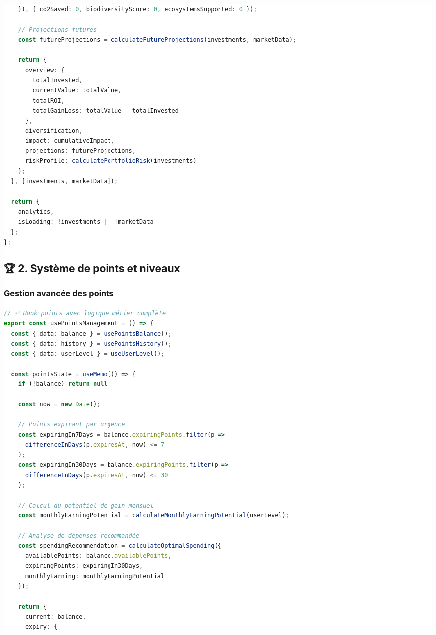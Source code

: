 ```typescript
    }), { co2Saved: 0, biodiversityScore: 0, ecosystemsSupported: 0 });
    
    // Projections futures
    const futureProjections = calculateFutureProjections(investments, marketData);
    
    return {
      overview: {
        totalInvested,
        currentValue: totalValue,
        totalROI,
        totalGainLoss: totalValue - totalInvested
      },
      diversification,
      impact: cumulativeImpact,
      projections: futureProjections,
      riskProfile: calculatePortfolioRisk(investments)
    };
  }, [investments, marketData]);
  
  return {
    analytics,
    isLoading: !investments || !marketData
  };
};
```

## 🏆 **2. Système de points et niveaux**

### **Gestion avancée des points**

```typescript
// ✅ Hook points avec logique métier complète
export const usePointsManagement = () => {
  const { data: balance } = usePointsBalance();
  const { data: history } = usePointsHistory();
  const { data: userLevel } = useUserLevel();
  
  const pointsState = useMemo(() => {
    if (!balance) return null;
    
    const now = new Date();
    
    // Points expirant par urgence
    const expiringIn7Days = balance.expiringPoints.filter(p => 
      differenceInDays(p.expiresAt, now) <= 7
    );
    const expiringIn30Days = balance.expiringPoints.filter(p => 
      differenceInDays(p.expiresAt, now) <= 30
    );
    
    // Calcul du potentiel de gain mensuel
    const monthlyEarningPotential = calculateMonthlyEarningPotential(userLevel);
    
    // Analyse de dépenses recommandée
    const spendingRecommendation = calculateOptimalSpending({
      availablePoints: balance.availablePoints,
      expiringPoints: expiringIn30Days,
      monthlyEarning: monthlyEarningPotential
    });
    
    return {
      current: balance,
      expiry: {
```